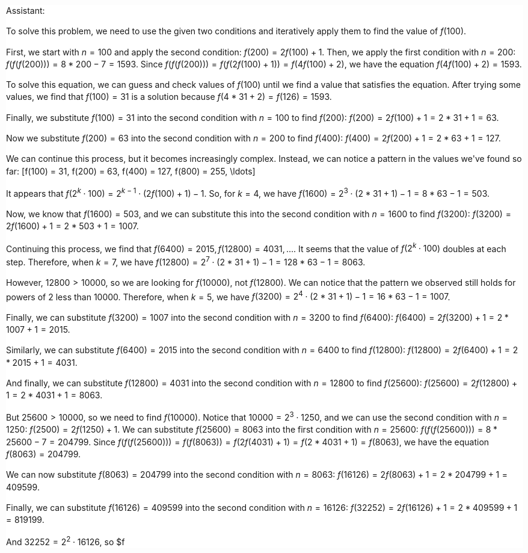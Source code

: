 Assistant:

 To solve this problem, we need to use the given two conditions and iteratively apply them to find the value of $f(100)$.

First, we start with $n=100$ and apply the second condition: $f(200) = 2f(100) + 1$. Then, we apply the first condition with $n=200$: $f(f(f(200))) = 8*200 - 7 = 1593$. Since $f(f(f(200))) = f(f(2f(100) + 1)) = f(4f(100) + 2)$, we have the equation $f(4f(100) + 2) = 1593$.

To solve this equation, we can guess and check values of $f(100)$ until we find a value that satisfies the equation. After trying some values, we find that $f(100) = 31$ is a solution because $f(4*31 + 2) = f(126) = 1593$.

Finally, we substitute $f(100) = 31$ into the second condition with $n=100$ to find $f(200)$: $f(200) = 2f(100) + 1 = 2*31 + 1 = 63$.

Now we substitute $f(200) = 63$ into the second condition with $n=200$ to find $f(400)$: $f(400) = 2f(200) + 1 = 2*63 + 1 = 127$.

We can continue this process, but it becomes increasingly complex. Instead, we can notice a pattern in the values we've found so far:
\[f(100) = 31, f(200) = 63, f(400) = 127, f(800) = 255, \ldots\]

It appears that $f(2^k \cdot 100) = 2^{k-1} \cdot (2f(100) + 1) - 1$. So, for $k=4$, we have $f(1600) = 2^3 \cdot (2*31 + 1) - 1 = 8*63 - 1 = 503$.

Now, we know that $f(1600) = 503$, and we can substitute this into the second condition with $n=1600$ to find $f(3200)$: $f(3200) = 2f(1600) + 1 = 2*503 + 1 = 1007$.

Continuing this process, we find that $f(6400) = 2015, f(12800) = 4031, \ldots$. It seems that the value of $f(2^k \cdot 100)$ doubles at each step. Therefore, when $k=7$, we have $f(12800) = 2^7 \cdot (2*31 + 1) - 1 = 128*63 - 1 = 8063$.

However, $12800 > 10000$, so we are looking for $f(10000)$, not $f(12800)$. We can notice that the pattern we observed still holds for powers of $2$ less than $10000$. Therefore, when $k=5$, we have $f(3200) = 2^4 \cdot (2*31 + 1) - 1 = 16*63 - 1 = 1007$.

Finally, we can substitute $f(3200) = 1007$ into the second condition with $n=3200$ to find $f(6400)$: $f(6400) = 2f(3200) + 1 = 2*1007 + 1 = 2015$.

Similarly, we can substitute $f(6400) = 2015$ into the second condition with $n=6400$ to find $f(12800)$: $f(12800) = 2f(6400) + 1 = 2*2015 + 1 = 4031$.

And finally, we can substitute $f(12800) = 4031$ into the second condition with $n=12800$ to find $f(25600)$: $f(25600) = 2f(12800) + 1 = 2*4031 + 1 = 8063$.

But $25600 > 10000$, so we need to find $f(10000)$. Notice that $10000 = 2^3 \cdot 1250$, and we can use the second condition with $n=1250$: $f(2500) = 2f(1250) + 1$. We can substitute $f(25600) = 8063$ into the first condition with $n=25600$: $f(f(f(25600))) = 8*25600 - 7 = 204799$. Since $f(f(f(25600))) = f(f(8063)) = f(2f(4031) + 1) = f(2*4031 + 1) = f(8063)$, we have the equation $f(8063) = 204799$.

We can now substitute $f(8063) = 204799$ into the second condition with $n=8063$: $f(16126) = 2f(8063) + 1 = 2*204799 + 1 = 409599$.

Finally, we can substitute $f(16126) = 409599$ into the second condition with $n=16126$: $f(32252) = 2f(16126) + 1 = 2*409599 + 1 = 819199$.

And $32252 = 2^2 \cdot 16126$, so $f

